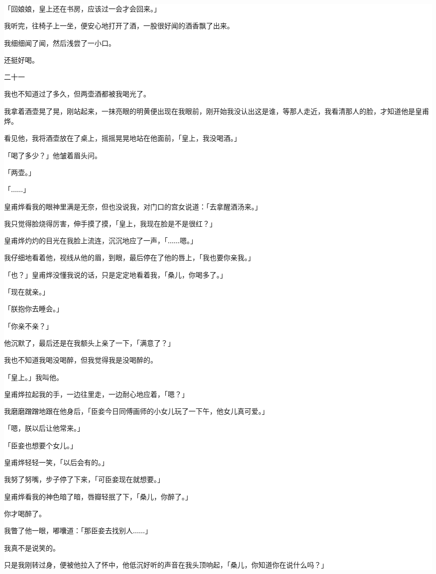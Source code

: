 「回娘娘，皇上还在书房，应该过一会才会回来。」

我听完，往椅子上一坐，便安心地打开了酒，一股很好闻的酒香飘了出来。

我细细闻了闻，然后浅尝了一小口。

还挺好喝。

二十一

我也不知道过了多久，但两壶酒都被我喝光了。

我拿着酒壶晃了晃，刚站起来，一抹亮眼的明黄便出现在我眼前，刚开始我没认出这是谁，等那人走近，我看清那人的脸，才知道他是皇甫烨。

看见他，我将酒壶放在了桌上，摇摇晃晃地站在他面前，「皇上，我没喝酒。」

「喝了多少？」他皱着眉头问。

「两壶。」

「……」

皇甫烨看我的眼神里满是无奈，但也没说我，对门口的宫女说道：「去拿醒酒汤来。」

我只觉得脸烧得厉害，伸手摸了摸，「皇上，我现在脸是不是很红？」

皇甫烨灼灼的目光在我脸上流连，沉沉地应了一声，「……嗯。」

我仔细地看着他，视线从他的眉，到眼，最后停在了他的唇上，「我也要你亲我。」

「也？」皇甫烨没懂我说的话，只是定定地看着我，「桑儿，你喝多了。」

「现在就亲。」

「朕抱你去睡会。」

「你亲不亲？」

他沉默了，最后还是在我额头上亲了一下，「满意了？」

我也不知道我喝没喝醉，但我觉得我是没喝醉的。

「皇上。」我叫他。

皇甫烨拉起我的手，一边往里走，一边耐心地应着，「嗯？」

我磨磨蹭蹭地跟在他身后，「臣妾今日同傅画师的小女儿玩了一下午，他女儿真可爱。」

「嗯，朕以后让他常来。」

「臣妾也想要个女儿。」

皇甫烨轻轻一笑，「以后会有的。」

我努了努嘴，步子停了下来，「可臣妾现在就想要。」

皇甫烨看我的神色暗了暗，唇瓣轻抿了下，「桑儿，你醉了。」

你才喝醉了。

我瞥了他一眼，嘟囔道：「那臣妾去找别人……」

我真不是说笑的。

只是我刚转过身，便被他拉入了怀中，他低沉好听的声音在我头顶响起，「桑儿，你知道你在说什么吗？」
